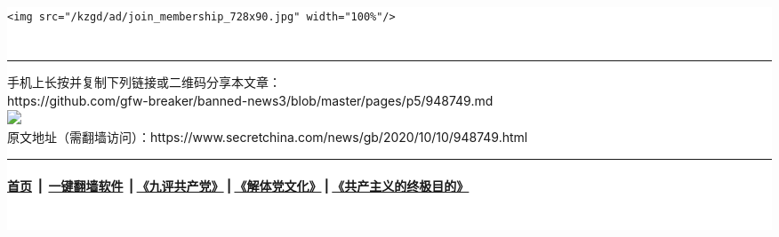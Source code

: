     <img src="/kzgd/ad/join_membership_728x90.jpg" width="100%"/>
   </span>
  </center>
  <center>
   <div style="max-width: 632px;height:180px; display: none; text-align: center; margin: 0 auto; overflow: hidden;overflow-x: hidden;">
    <div id="taboola-midarticle-thumbnails" style="max-width: 632px;height:180px;overflow: hidden;overflow-x: hidden;">
    </div>
   </div>
   <div>
    <center>
     <div id="div-gpt-ad-1589559869784-0">
     </div>
    </center>
   </div>
  </center>
  <center>
   <div>
    <div id="txt-mid2-t22-2017" style="display: block;margin-top:8px;max-height: 351px;  overflow: hidden;">
     <div id="SC-21xx">
     </div>
     <ins class="adsbygoogle" data-ad-client="ca-pub-1276641434651360" data-ad-format="auto" data-ad-slot="4301710469" data-full-width-responsive="true" style="display:block">
     </ins>
    </div>
   </div>
  </center>
  <div style="padding-top:12px;">
  </div>
 </p>
</div>

<hr/>
手机上长按并复制下列链接或二维码分享本文章：<br/>
https://github.com/gfw-breaker/banned-news3/blob/master/pages/p5/948749.md <br/>
<a href='https://github.com/gfw-breaker/banned-news3/blob/master/pages/p5/948749.md'><img src='https://github.com/gfw-breaker/banned-news3/blob/master/pages/p5/948749.md.png'/></a> <br/>
原文地址（需翻墙访问）：https://www.secretchina.com/news/gb/2020/10/10/948749.html


------------------------
#### [首页](https://github.com/gfw-breaker/banned-news3/blob/master/README.md) &nbsp;|&nbsp; [一键翻墙软件](https://github.com/gfw-breaker/nogfw/blob/master/README.md) &nbsp;| [《九评共产党》](https://github.com/gfw-breaker/9ping.md/blob/master/README.md#九评之一评共产党是什么) | [《解体党文化》](https://github.com/gfw-breaker/jtdwh.md/blob/master/README.md) | [《共产主义的终极目的》](https://github.com/gfw-breaker/gczydzjmd.md/blob/master/README.md)


<img src='http://gfw-breaker.win/banned-news3/pages/p5/948749.md' width='0px' height='0px'/>